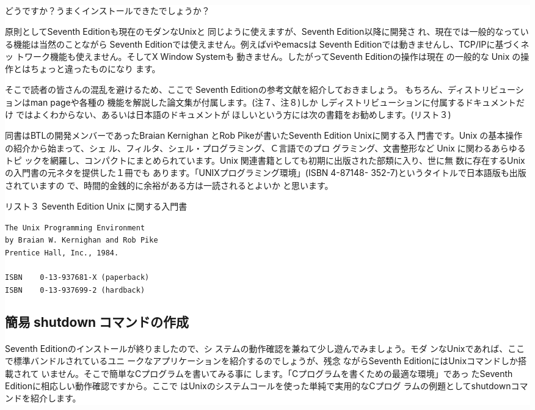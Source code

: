 どうですか？うまくインストールできたでしょうか？

原則としてSeventh Editionも現在のモダンなUnixと
同じように使えますが、Seventh Edition以降に開発さ
れ、現在では一般的なっている機能は当然のことながら
Seventh Editionでは使えません。例えばviやemacsは
Seventh Editionでは動きませんし、TCP/IPに基づくネッ
トワーク機能も使えません。そしてX Window Systemも
動きません。したがってSeventh Editionの操作は現在
の一般的な Unix の操作とはちょっと違ったものになり
ます。

そこで読者の皆さんの混乱を避けるため、ここで
Seventh Editionの参考文献を紹介しておきましょう。
もちろん、ディストリビューションはman pageや各種の
機能を解説した論文集が付属します。(注７、注８)しか
しディストリビューションに付属するドキュメントだけ
ではよくわからない、あるいは日本語のドキュメントが
ほしいという方には次の書籍をお勧めします。(リスト３)

同書はBTLの開発メンバーであったBraian Kernighan
とRob Pikeが書いたSeventh Edition Unixに関する入
門書です。Unix の基本操作の紹介から始まって、シェ
ル、フィルタ、シェル・プログラミング、Ｃ言語でのプロ
グラミング、文書整形など Unix に関わるあらゆるトピ
ックを網羅し、コンパクトにまとめられています。Unix
関連書籍としても初期に出版された部類に入り、世に無
数に存在するUnixの入門書の元ネタを提供した１冊でも
あります。「UNIXプログラミング環境」(ISBN 4-87148-
352-7)というタイトルで日本語版も出版されていますの
で、時間的金銭的に余裕がある方は一読されるとよいか
と思います。

リスト３ Seventh Edition Unix に関する入門書
~~~~~~
The Unix Programming Environment
by Braian W. Kernighan and Rob Pike
Prentice Hall, Inc., 1984.

ISBN	0-13-937681-X (paperback)
ISBN	0-13-937699-2 (hardback)

~~~~~~

## 簡易 shutdown コマンドの作成

Seventh Editionのインストールが終りましたので、シ
ステムの動作確認を兼ねて少し遊んでみましょう。モダ
ンなUnixであれば、ここで標準バンドルされているユニ
ークなアプリケーションを紹介するのでしょうが、残念
ながらSeventh EditionにはUnixコマンドしか搭載されて
いません。そこで簡単なCプログラムを書いてみる事に
します。「Cプログラムを書くための最適な環境」であっ
たSeventh Editionに相応しい動作確認ですから。ここで
はUnixのシステムコールを使った単純で実用的なCプログ
ラムの例題としてshutdownコマンドを紹介します。
